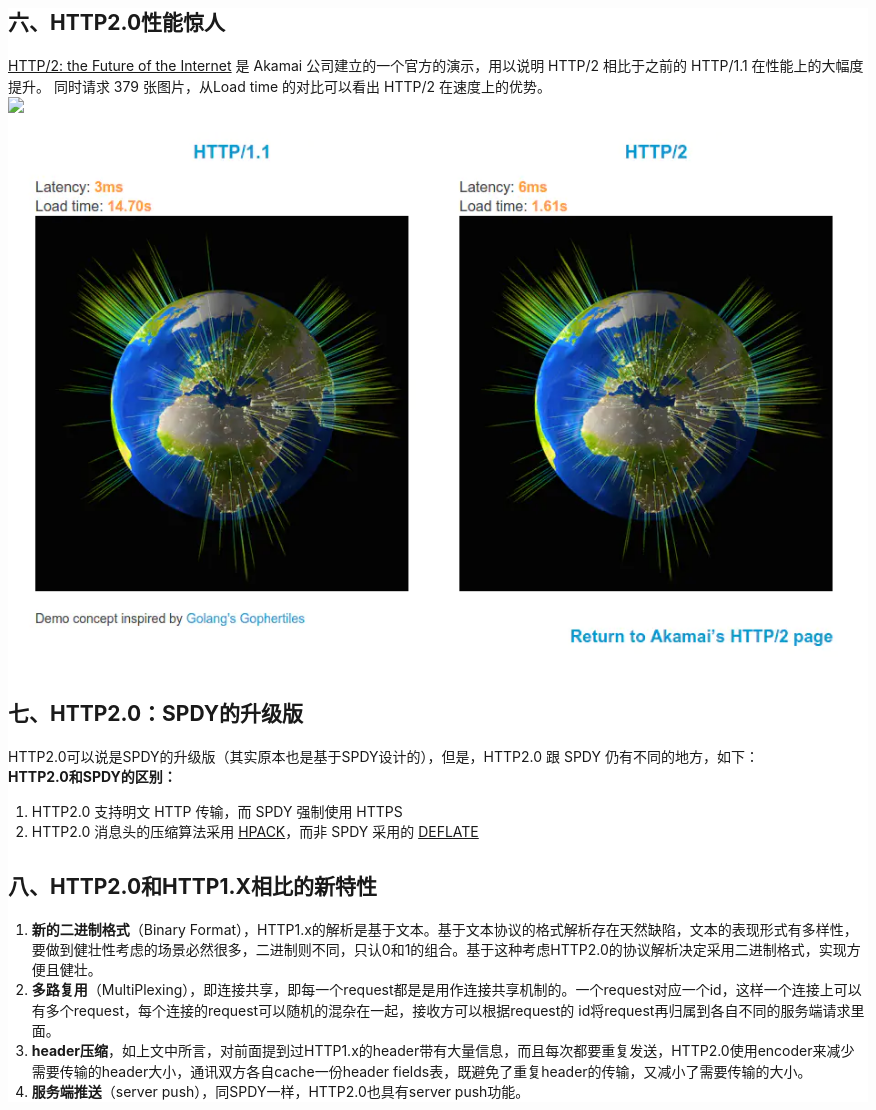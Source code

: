 ## 六、HTTP2.0性能惊人

[HTTP/2: the Future of the Internet](https://links.jianshu.com/go?to=https%3A%2F%2Flink.zhihu.com%2F%3Ftarget%3Dhttps%3A%2F%2Fhttp2.akamai.com%2Fdemo) 是 Akamai 公司建立的一个官方的演示，用以说明 HTTP/2 相比于之前的 HTTP/1.1 在性能上的大幅度提升。 同时请求 379 张图片，从Load time 的对比可以看出 HTTP/2 在速度上的优势。  
![](//upload-images.jianshu.io/upload_images/138606-d084f2bb529df645.png?imageMogr2/auto-orient/strip|imageView2/2/w/945/format/webp)

![](.gitbook/assets/image%20%2815%29.png)

## 七、HTTP2.0：SPDY的升级版

HTTP2.0可以说是SPDY的升级版（其实原本也是基于SPDY设计的），但是，HTTP2.0 跟 SPDY 仍有不同的地方，如下：  
 **HTTP2.0和SPDY的区别：**

1. HTTP2.0 支持明文 HTTP 传输，而 SPDY 强制使用 HTTPS
2. HTTP2.0 消息头的压缩算法采用 [HPACK](https://links.jianshu.com/go?to=http%3A%2F%2Fhttp2.github.io%2Fhttp2-spec%2Fcompression.html)，而非 SPDY 采用的 [DEFLATE](https://links.jianshu.com/go?to=http%3A%2F%2Fzh.wikipedia.org%2Fwiki%2FDEFLATE)

## 八、HTTP2.0和HTTP1.X相比的新特性

1.  **新的二进制格式**（Binary Format），HTTP1.x的解析是基于文本。基于文本协议的格式解析存在天然缺陷，文本的表现形式有多样性，要做到健壮性考虑的场景必然很多，二进制则不同，只认0和1的组合。基于这种考虑HTTP2.0的协议解析决定采用二进制格式，实现方便且健壮。
2.  **多路复用**（MultiPlexing），即连接共享，即每一个request都是是用作连接共享机制的。一个request对应一个id，这样一个连接上可以有多个request，每个连接的request可以随机的混杂在一起，接收方可以根据request的 id将request再归属到各自不同的服务端请求里面。
3.  **header压缩**，如上文中所言，对前面提到过HTTP1.x的header带有大量信息，而且每次都要重复发送，HTTP2.0使用encoder来减少需要传输的header大小，通讯双方各自cache一份header fields表，既避免了重复header的传输，又减小了需要传输的大小。
4.  **服务端推送**（server push），同SPDY一样，HTTP2.0也具有server push功能。
